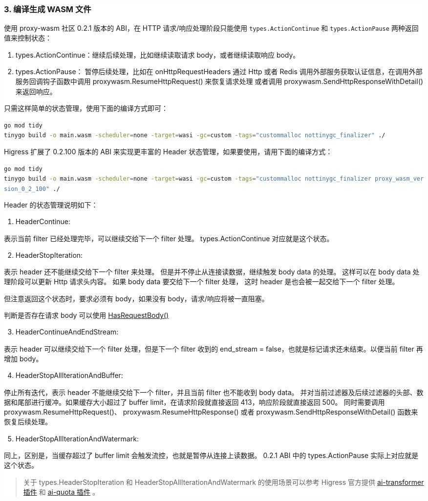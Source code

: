 ### 3. 编译生成 WASM 文件


使用 proxy-wasm 社区 0.2.1 版本的 ABI，在 HTTP 请求/响应处理阶段只能使用 `types.ActionContinue` 和 `types.ActionPause` 两种返回值来控制状态：

1. types.ActionContinue：继续后续处理，比如继续读取请求 body，或者继续读取响应 body。

2. types.ActionPause： 暂停后续处理，比如在 onHttpRequestHeaders 通过 Http 或者 Redis 调用外部服务获取认证信息，在调用外部服务回调钩子函数中调用 proxywasm.ResumeHttpRequest() 来恢复请求处理 或者调用 proxywasm.SendHttpResponseWithDetail() 来返回响应。

只需这样简单的状态管理，使用下面的编译方式即可：

```bash
go mod tidy
tinygo build -o main.wasm -scheduler=none -target=wasi -gc=custom -tags="custommalloc nottinygc_finalizer" ./
```

Higress 扩展了 0.2.100 版本的 ABI 来实现更丰富的 Header 状态管理，如果要使用，请用下面的编译方式：

```bash
go mod tidy
tinygo build -o main.wasm -scheduler=none -target=wasi -gc=custom -tags="custommalloc nottinygc_finalizer proxy_wasm_version_0_2_100" ./
```

Header 的状态管理说明如下：

1. HeaderContinue:

表示当前 filter 已经处理完毕，可以继续交给下一个 filter 处理。 types.ActionContinue 对应就是这个状态。

2. HeaderStopIteration:

表示 header 还不能继续交给下一个 filter 来处理。 但是并不停止从连接读数据，继续触发 body data 的处理。 这样可以在 body data 处理阶段可以更新 Http 请求头内容。 如果 body data 要交给下一个 filter 处理， 这时 header 是也会被一起交给下一个 filter 处理。

但注意返回这个状态时，要求必须有 body，如果没有 body，请求/响应将被一直阻塞。

判断是否存在请求 body 可以使用 [HasRequestBody()](https://github.com/alibaba/higress/blob/main/plugins/wasm-go/pkg/wrapper/request_wrapper.go#L86) 

3. HeaderContinueAndEndStream:

表示 header 可以继续交给下一个 filter 处理，但是下一个 filter 收到的 end_stream = false，也就是标记请求还未结束。以便当前 filter 再增加 body。

4. HeaderStopAllIterationAndBuffer:

停止所有迭代，表示 header 不能继续交给下一个 filter，并且当前 filter 也不能收到 body data。 并对当前过滤器及后续过滤器的头部、数据和尾部进行缓冲。如果缓存大小超过了 buffer limit，在请求阶段就直接返回 413，响应阶段就直接返回 500。
同时需要调用 proxywasm.ResumeHttpRequest()、 proxywasm.ResumeHttpResponse() 或者 proxywasm.SendHttpResponseWithDetail()  函数来恢复后续处理。

5. HeaderStopAllIterationAndWatermark:

同上，区别是，当缓存超过了 buffer limit 会触发流控，也就是暂停从连接上读数据。 0.2.1 ABI 中的 types.ActionPause 实际上对应就是这个状态。

> 关于 types.HeaderStopIteration 和 HeaderStopAllIterationAndWatermark 的使用场景可以参考 Higress 官方提供 [ai-transformer 插件](https://github.com/alibaba/higress/blob/main/plugins/wasm-go/extensions/ai-transformer/main.go#L93-L99) 和  [ai-quota 插件](https://github.com/alibaba/higress/blob/main/plugins/wasm-go/extensions/ai-quota/main.go#L179) 。
